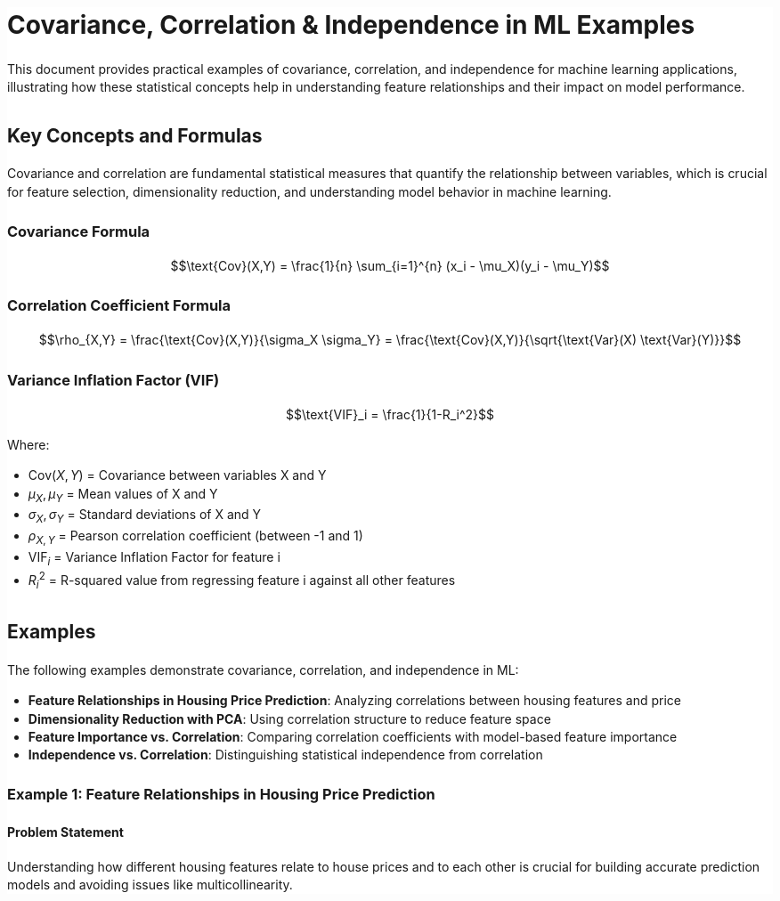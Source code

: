 # Covariance, Correlation & Independence in ML Examples

This document provides practical examples of covariance, correlation, and independence for machine learning applications, illustrating how these statistical concepts help in understanding feature relationships and their impact on model performance.

## Key Concepts and Formulas

Covariance and correlation are fundamental statistical measures that quantify the relationship between variables, which is crucial for feature selection, dimensionality reduction, and understanding model behavior in machine learning.

### Covariance Formula

$$\text{Cov}(X,Y) = \frac{1}{n} \sum_{i=1}^{n} (x_i - \mu_X)(y_i - \mu_Y)$$

### Correlation Coefficient Formula

$$\rho_{X,Y} = \frac{\text{Cov}(X,Y)}{\sigma_X \sigma_Y} = \frac{\text{Cov}(X,Y)}{\sqrt{\text{Var}(X) \text{Var}(Y)}}$$

### Variance Inflation Factor (VIF)

$$\text{VIF}_i = \frac{1}{1-R_i^2}$$

Where:
- $\text{Cov}(X,Y)$ = Covariance between variables X and Y
- $\mu_X, \mu_Y$ = Mean values of X and Y
- $\sigma_X, \sigma_Y$ = Standard deviations of X and Y
- $\rho_{X,Y}$ = Pearson correlation coefficient (between -1 and 1)
- $\text{VIF}_i$ = Variance Inflation Factor for feature i
- $R_i^2$ = R-squared value from regressing feature i against all other features

## Examples

The following examples demonstrate covariance, correlation, and independence in ML:

- **Feature Relationships in Housing Price Prediction**: Analyzing correlations between housing features and price
- **Dimensionality Reduction with PCA**: Using correlation structure to reduce feature space
- **Feature Importance vs. Correlation**: Comparing correlation coefficients with model-based feature importance
- **Independence vs. Correlation**: Distinguishing statistical independence from correlation

### Example 1: Feature Relationships in Housing Price Prediction

#### Problem Statement
Understanding how different housing features relate to house prices and to each other is crucial for building accurate prediction models and avoiding issues like multicollinearity.
